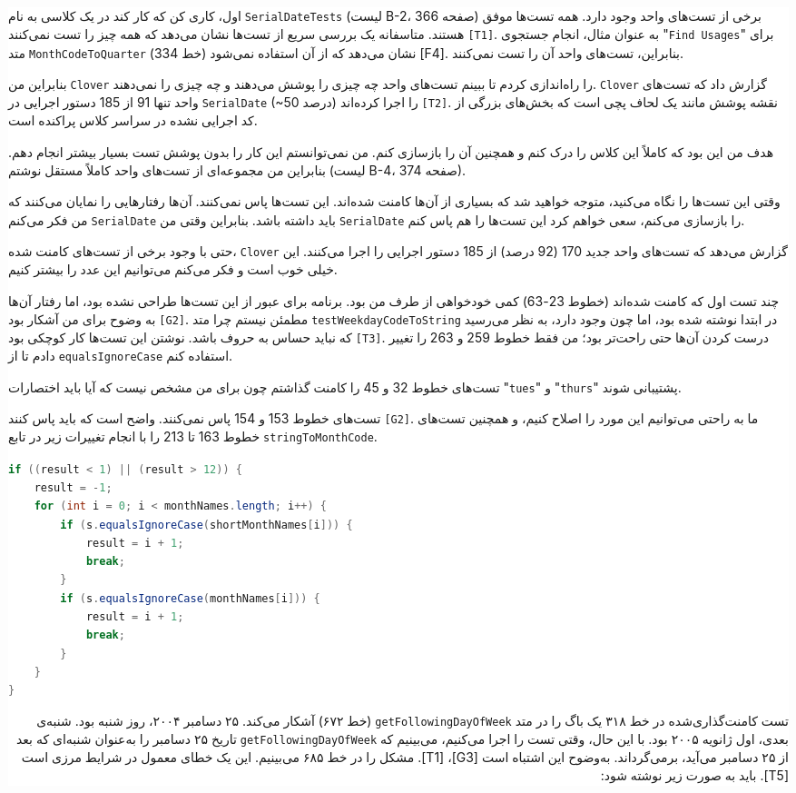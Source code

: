 اول، کاری کن که کار کند
در یک کلاسی به نام `SerialDateTests` (لیست B-2، صفحه 366) برخی از تست‌های واحد وجود دارد. همه تست‌ها موفق هستند. متاسفانه یک بررسی سریع از تست‌ها نشان می‌دهد که همه چیز را تست نمی‌کنند `[T1]`. به عنوان مثال، انجام جستجوی "`Find Usages`" برای متد `MonthCodeToQuarter` (خط 334) نشان می‌دهد که از آن استفاده نمی‌شود [F4]. بنابراین، تست‌های واحد آن را تست نمی‌کنند.

بنابراین من `Clover` را راه‌اندازی کردم تا ببینم تست‌های واحد چه چیزی را پوشش می‌دهند و چه چیزی را نمی‌دهند. `Clover` گزارش داد که تست‌های واحد تنها 91 از 185 دستور اجرایی در `SerialDate` (~50 درصد) را اجرا کرده‌اند `[T2]`. نقشه پوشش مانند یک لحاف پچی است که بخش‌های بزرگی از کد اجرایی نشده در سراسر کلاس پراکنده است.

هدف من این بود که کاملاً این کلاس را درک کنم و همچنین آن را بازسازی کنم. من نمی‌توانستم این کار را بدون پوشش تست بسیار بیشتر انجام دهم. بنابراین من مجموعه‌ای از تست‌های واحد کاملاً مستقل نوشتم (لیست B-4، صفحه 374).

وقتی این تست‌ها را نگاه می‌کنید، متوجه خواهید شد که بسیاری از آن‌ها کامنت شده‌اند. این تست‌ها پاس نمی‌کنند. آن‌ها رفتارهایی را نمایان می‌کنند که من فکر می‌کنم `SerialDate` باید داشته باشد. بنابراین وقتی من `SerialDate` را بازسازی می‌کنم، سعی خواهم کرد این تست‌ها را هم پاس کنم.

حتی با وجود برخی از تست‌های کامنت شده، `Clover` گزارش می‌دهد که تست‌های واحد جدید 170 (92 درصد) از 185 دستور اجرایی را اجرا می‌کنند. این خیلی خوب است و فکر می‌کنم می‌توانیم این عدد را بیشتر کنیم.

چند تست اول که کامنت شده‌اند (خطوط 23-63) کمی خودخواهی از طرف من بود. برنامه برای عبور از این تست‌ها طراحی نشده بود، اما رفتار آن‌ها به وضوح برای من آشکار بود `[G2]`. مطمئن نیستم چرا متد `testWeekdayCodeToString` در ابتدا نوشته شده بود، اما چون وجود دارد، به نظر می‌رسید که نباید حساس به حروف باشد. نوشتن این تست‌ها کار کوچکی بود `[T3]`. درست کردن آن‌ها حتی راحت‌تر بود؛ من فقط خطوط 259 و 263 را تغییر دادم تا از `equalsIgnoreCase` استفاده کنم.

تست‌های خطوط 32 و 45 را کامنت گذاشتم چون برای من مشخص نیست که آیا باید اختصارات "`tues`" و "`thurs`" پشتیبانی شوند.

تست‌های خطوط 153 و 154 پاس نمی‌کنند. واضح است که باید پاس کنند `[G2]`. ما به راحتی می‌توانیم این مورد را اصلاح کنیم، و همچنین تست‌های خطوط 163 تا 213 را با انجام تغییرات زیر در تابع `stringToMonthCode`.

</div>

```java
if ((result < 1) || (result > 12)) {
    result = -1;
    for (int i = 0; i < monthNames.length; i++) {
        if (s.equalsIgnoreCase(shortMonthNames[i])) {
            result = i + 1;
            break;
        }
        if (s.equalsIgnoreCase(monthNames[i])) {
            result = i + 1;
            break;
        }
    }
}
```

<div dir="rtl">

تست کامنت‌گذاری‌شده در خط ۳۱۸ یک باگ را در متد `getFollowingDayOfWeek` (خط ۶۷۲) آشکار می‌کند. ۲۵ دسامبر ۲۰۰۴، روز شنبه بود. شنبه‌ی بعدی، اول ژانویه ۲۰۰۵ بود. با این حال، وقتی تست را اجرا می‌کنیم، می‌بینیم که `getFollowingDayOfWeek` تاریخ ۲۵ دسامبر را به‌عنوان شنبه‌ای که بعد از ۲۵ دسامبر می‌آید، برمی‌گرداند. به‌وضوح این اشتباه است [G3]، [T1]. مشکل را در خط ۶۸۵ می‌بینیم. این یک خطای معمول در شرایط مرزی است [T5]. باید به صورت زیر نوشته شود:
